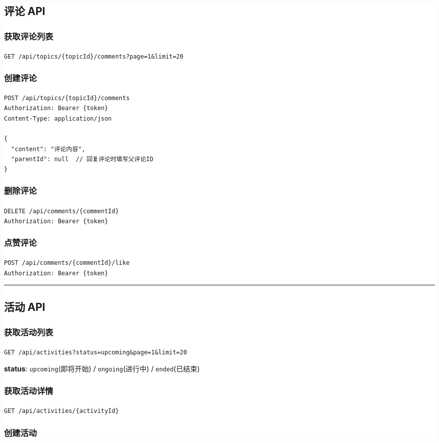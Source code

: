 
## 评论 API

### 获取评论列表

```http
GET /api/topics/{topicId}/comments?page=1&limit=20
```

### 创建评论

```http
POST /api/topics/{topicId}/comments
Authorization: Bearer {token}
Content-Type: application/json

{
  "content": "评论内容",
  "parentId": null  // 回复评论时填写父评论ID
}
```

### 删除评论

```http
DELETE /api/comments/{commentId}
Authorization: Bearer {token}
```

### 点赞评论

```http
POST /api/comments/{commentId}/like
Authorization: Bearer {token}
```

---

## 活动 API

### 获取活动列表

```http
GET /api/activities?status=upcoming&page=1&limit=20
```

**status**: `upcoming`(即将开始) / `ongoing`(进行中) / `ended`(已结束)

### 获取活动详情

```http
GET /api/activities/{activityId}
```

### 创建活动

